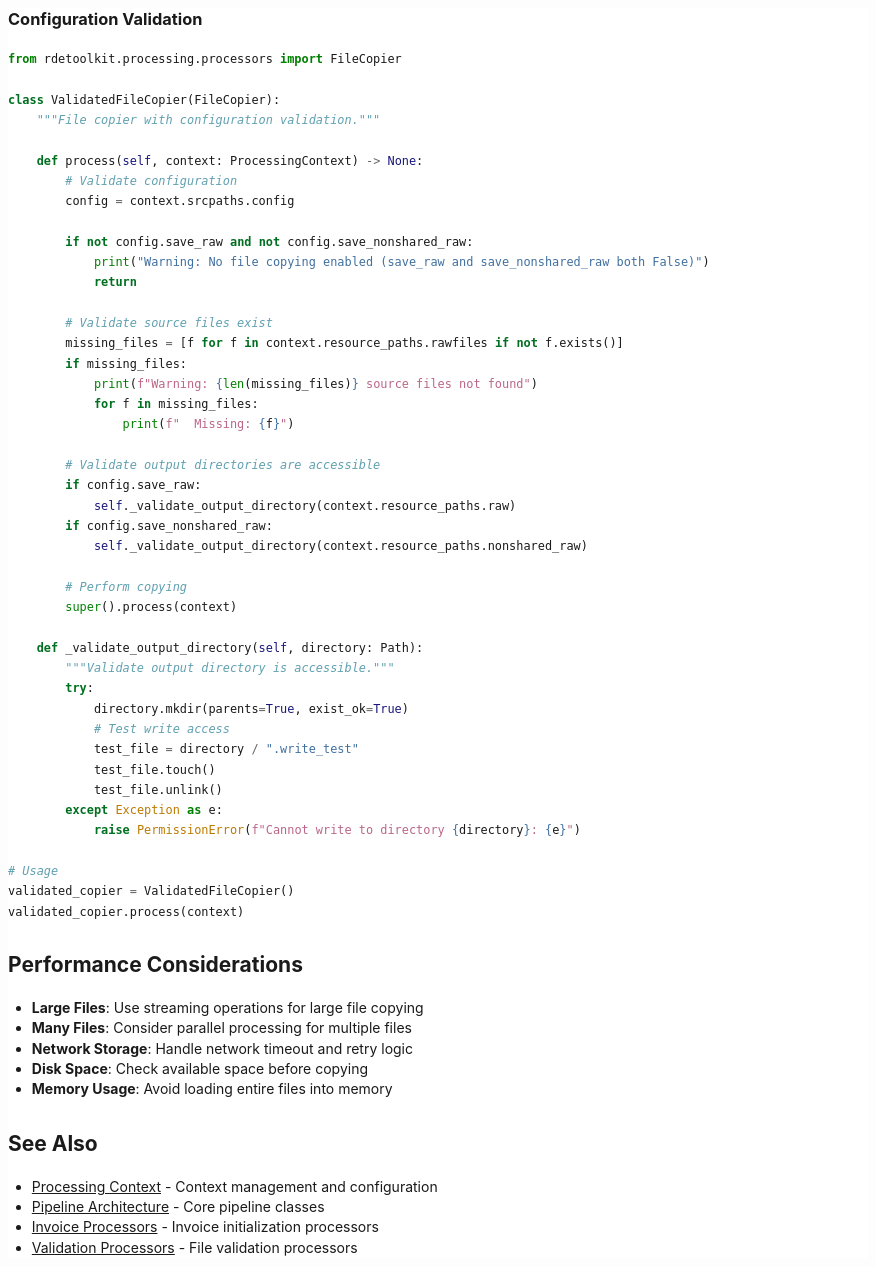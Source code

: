 ### Configuration Validation

```python
from rdetoolkit.processing.processors import FileCopier

class ValidatedFileCopier(FileCopier):
    """File copier with configuration validation."""
    
    def process(self, context: ProcessingContext) -> None:
        # Validate configuration
        config = context.srcpaths.config
        
        if not config.save_raw and not config.save_nonshared_raw:
            print("Warning: No file copying enabled (save_raw and save_nonshared_raw both False)")
            return
        
        # Validate source files exist
        missing_files = [f for f in context.resource_paths.rawfiles if not f.exists()]
        if missing_files:
            print(f"Warning: {len(missing_files)} source files not found")
            for f in missing_files:
                print(f"  Missing: {f}")
        
        # Validate output directories are accessible
        if config.save_raw:
            self._validate_output_directory(context.resource_paths.raw)
        if config.save_nonshared_raw:
            self._validate_output_directory(context.resource_paths.nonshared_raw)
        
        # Perform copying
        super().process(context)
    
    def _validate_output_directory(self, directory: Path):
        """Validate output directory is accessible."""
        try:
            directory.mkdir(parents=True, exist_ok=True)
            # Test write access
            test_file = directory / ".write_test"
            test_file.touch()
            test_file.unlink()
        except Exception as e:
            raise PermissionError(f"Cannot write to directory {directory}: {e}")

# Usage
validated_copier = ValidatedFileCopier()
validated_copier.process(context)
```

## Performance Considerations

- **Large Files**: Use streaming operations for large file copying
- **Many Files**: Consider parallel processing for multiple files
- **Network Storage**: Handle network timeout and retry logic
- **Disk Space**: Check available space before copying
- **Memory Usage**: Avoid loading entire files into memory

## See Also

- [Processing Context](../context.md) - Context management and configuration
- [Pipeline Architecture](../pipeline.md) - Core pipeline classes
- [Invoice Processors](invoice.md) - Invoice initialization processors
- [Validation Processors](validation.md) - File validation processors